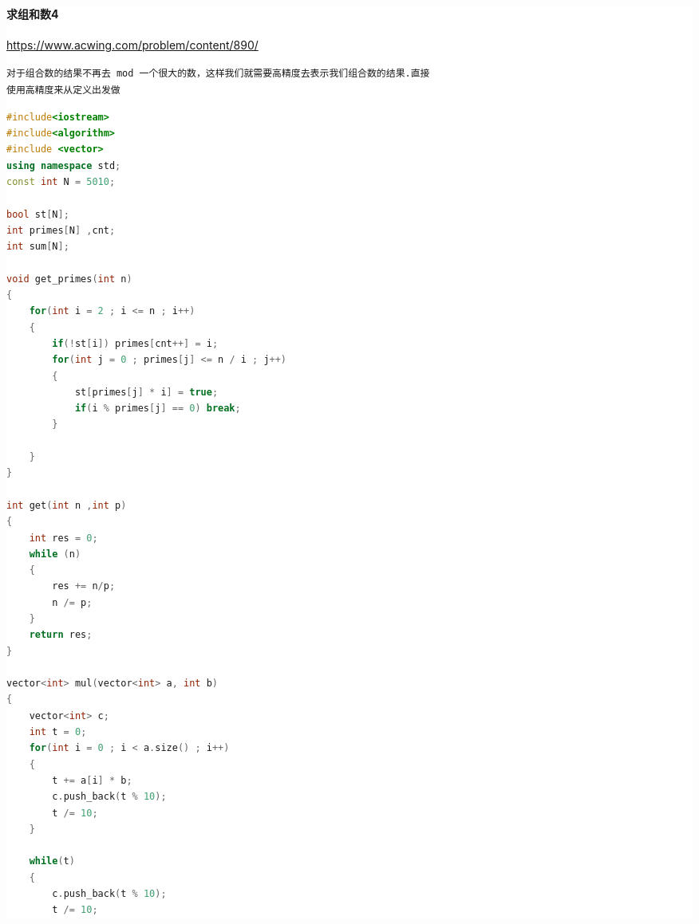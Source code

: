 ```c++


```

#### 求组和数4

https://www.acwing.com/problem/content/890/

```
对于组合数的结果不再去 mod 一个很大的数，这样我们就需要高精度去表示我们组合数的结果.直接
使用高精度来从定义出发做

```

```c++
#include<iostream>
#include<algorithm>
#include <vector>
using namespace std;
const int N = 5010;

bool st[N];
int primes[N] ,cnt;
int sum[N];

void get_primes(int n)
{
    for(int i = 2 ; i <= n ; i++)
    {
        if(!st[i]) primes[cnt++] = i;
        for(int j = 0 ; primes[j] <= n / i ; j++)
        {
            st[primes[j] * i] = true;
            if(i % primes[j] == 0) break;
        }
        
    }
}

int get(int n ,int p)
{
    int res = 0;
    while (n)
    {
        res += n/p;
        n /= p;
    }
    return res;
}

vector<int> mul(vector<int> a, int b)
{
    vector<int> c;
    int t = 0;
    for(int i = 0 ; i < a.size() ; i++)
    {
        t += a[i] * b;
        c.push_back(t % 10);
        t /= 10;
    }
    
    while(t)
    {
        c.push_back(t % 10);
        t /= 10;
```